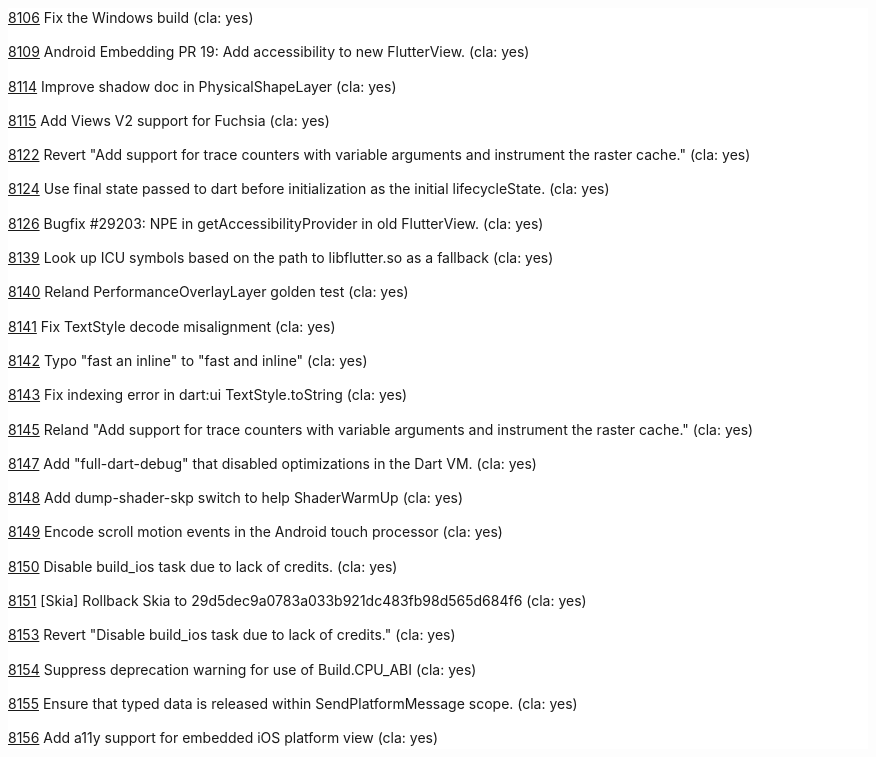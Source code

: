 [8106](https://github.com/flutter/engine/pull/8106) Fix the Windows build (cla: yes)

[8109](https://github.com/flutter/engine/pull/8109) Android Embedding PR 19: Add accessibility to new FlutterView. (cla: yes)

[8114](https://github.com/flutter/engine/pull/8114) Improve shadow doc in PhysicalShapeLayer (cla: yes)

[8115](https://github.com/flutter/engine/pull/8115) Add Views V2 support for Fuchsia (cla: yes)

[8122](https://github.com/flutter/engine/pull/8122) Revert "Add support for trace counters with variable arguments and instrument the raster cache." (cla: yes)

[8124](https://github.com/flutter/engine/pull/8124) Use final state passed to dart before initialization as the initial lifecycleState. (cla: yes)

[8126](https://github.com/flutter/engine/pull/8126) Bugfix #29203: NPE in getAccessibilityProvider in old FlutterView. (cla: yes)

[8139](https://github.com/flutter/engine/pull/8139) Look up ICU symbols based on the path to libflutter.so as a fallback (cla: yes)

[8140](https://github.com/flutter/engine/pull/8140) Reland PerformanceOverlayLayer golden test (cla: yes)

[8141](https://github.com/flutter/engine/pull/8141) Fix TextStyle decode misalignment (cla: yes)

[8142](https://github.com/flutter/engine/pull/8142) Typo "fast an inline" to "fast and inline" (cla: yes)

[8143](https://github.com/flutter/engine/pull/8143) Fix indexing error in dart:ui TextStyle.toString (cla: yes)

[8145](https://github.com/flutter/engine/pull/8145) Reland "Add support for trace counters with variable arguments and instrument the raster cache." (cla: yes)

[8147](https://github.com/flutter/engine/pull/8147) Add "full-dart-debug" that disabled optimizations in the Dart VM. (cla: yes)

[8148](https://github.com/flutter/engine/pull/8148) Add dump-shader-skp switch to help ShaderWarmUp (cla: yes)

[8149](https://github.com/flutter/engine/pull/8149) Encode scroll motion events in the Android touch processor (cla: yes)

[8150](https://github.com/flutter/engine/pull/8150) Disable build_ios task due to lack of credits. (cla: yes)

[8151](https://github.com/flutter/engine/pull/8151) [Skia] Rollback Skia to 29d5dec9a0783a033b921dc483fb98d565d684f6 (cla: yes)

[8153](https://github.com/flutter/engine/pull/8153) Revert "Disable build_ios task due to lack of credits." (cla: yes)

[8154](https://github.com/flutter/engine/pull/8154) Suppress deprecation warning for use of Build.CPU_ABI (cla: yes)

[8155](https://github.com/flutter/engine/pull/8155) Ensure that typed data is released within SendPlatformMessage scope. (cla: yes)

[8156](https://github.com/flutter/engine/pull/8156) Add a11y support for embedded iOS platform view (cla: yes)
